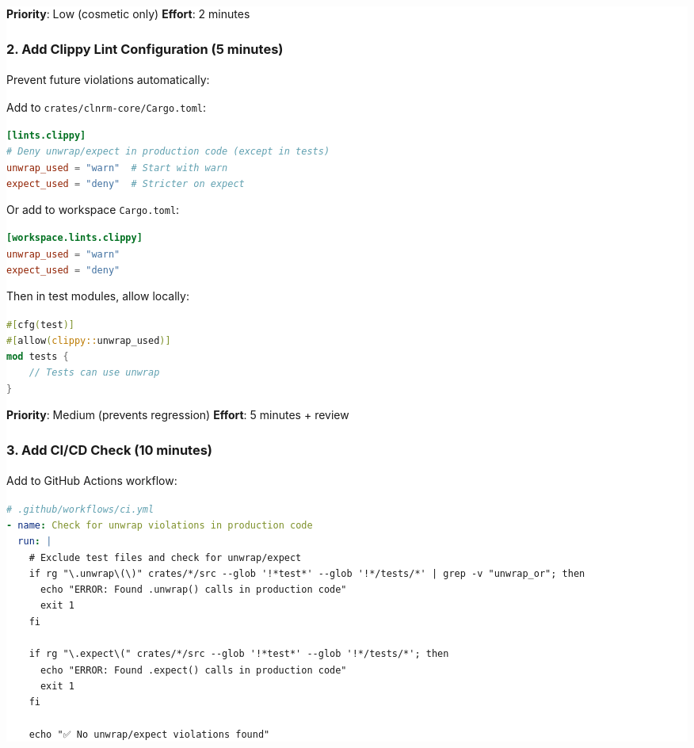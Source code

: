 **Priority**: Low (cosmetic only)
**Effort**: 2 minutes

### 2. Add Clippy Lint Configuration (5 minutes)

Prevent future violations automatically:

Add to `crates/clnrm-core/Cargo.toml`:
```toml
[lints.clippy]
# Deny unwrap/expect in production code (except in tests)
unwrap_used = "warn"  # Start with warn
expect_used = "deny"  # Stricter on expect
```

Or add to workspace `Cargo.toml`:
```toml
[workspace.lints.clippy]
unwrap_used = "warn"
expect_used = "deny"
```

Then in test modules, allow locally:
```rust
#[cfg(test)]
#[allow(clippy::unwrap_used)]
mod tests {
    // Tests can use unwrap
}
```

**Priority**: Medium (prevents regression)
**Effort**: 5 minutes + review

### 3. Add CI/CD Check (10 minutes)

Add to GitHub Actions workflow:

```yaml
# .github/workflows/ci.yml
- name: Check for unwrap violations in production code
  run: |
    # Exclude test files and check for unwrap/expect
    if rg "\.unwrap\(\)" crates/*/src --glob '!*test*' --glob '!*/tests/*' | grep -v "unwrap_or"; then
      echo "ERROR: Found .unwrap() calls in production code"
      exit 1
    fi

    if rg "\.expect\(" crates/*/src --glob '!*test*' --glob '!*/tests/*'; then
      echo "ERROR: Found .expect() calls in production code"
      exit 1
    fi

    echo "✅ No unwrap/expect violations found"
```
